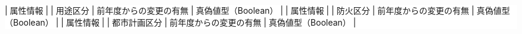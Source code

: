 | 属性情報                                 |                                                                                                                                                                                                                                                                                                                                                    | 用途区分                                                                                                                                                                                                                                                                                                                                           | 前年度からの変更の有無                                                                                                                                                                                                                                                                                                                                                                                                                                                       | 真偽値型（Boolean）                                                                                                                                                                                                                                                                                                                                |
| 属性情報                                 |                                                                                                                                                                                                                                                                                                                                                    | 防火区分                                                                                                                                                                                                                                                                                                                                           | 前年度からの変更の有無                                                                                                                                                                                                                                                                                                                                                                                                                                                       | 真偽値型（Boolean）                                                                                                                                                                                                                                                                                                                                |
| 属性情報                                 |                                                                                                                                                                                                                                                                                                                                                    | 都市計画区分                                                                                                                                                                                                                                                                                                                                       | 前年度からの変更の有無                                                                                                                                                                                                                                                                                                                                                                                                                                                       | 真偽値型（Boolean）                                                                                                                                                                                                                                                                                                                                |